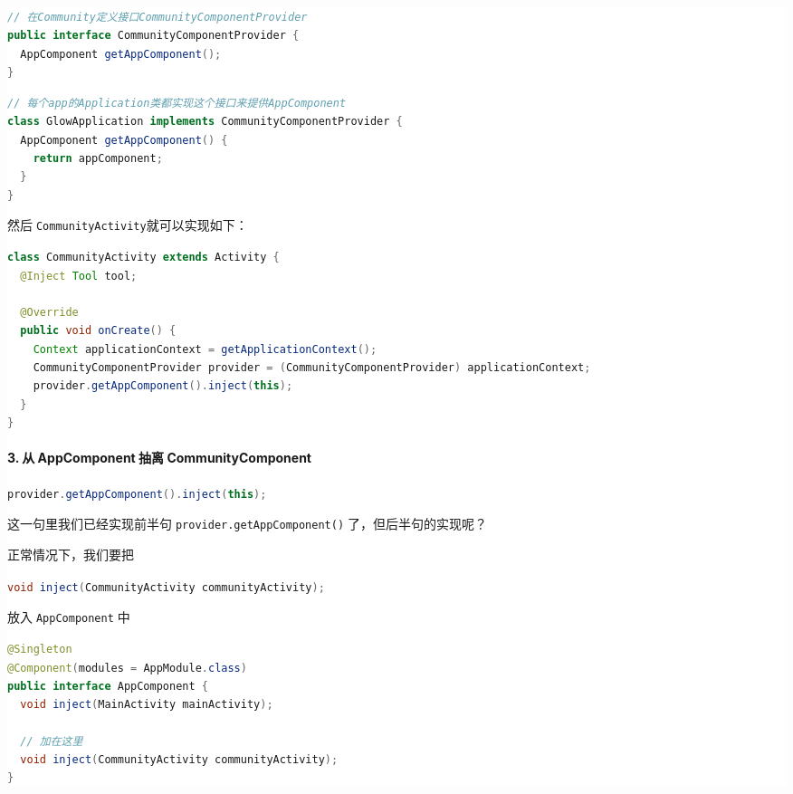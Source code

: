 ```java
// 在Community定义接口CommunityComponentProvider
public interface CommunityComponentProvider {
  AppComponent getAppComponent();
}
```

```java
// 每个app的Application类都实现这个接口来提供AppComponent
class GlowApplication implements CommunityComponentProvider {
  AppComponent getAppComponent() {
    return appComponent;
  }
}
```

然后 `CommunityActivity`就可以实现如下：

```java
class CommunityActivity extends Activity {
  @Inject Tool tool;
  
  @Override
  public void onCreate() {
    Context applicationContext = getApplicationContext();
    CommunityComponentProvider provider = (CommunityComponentProvider) applicationContext;
    provider.getAppComponent().inject(this);
  }
}
```

#### 3. 从 AppComponent 抽离 CommunityComponent

```java
provider.getAppComponent().inject(this);
```

这一句里我们已经实现前半句 `provider.getAppComponent()` 了，但后半句的实现呢？

正常情况下，我们要把

```java
void inject(CommunityActivity communityActivity);
```

放入 `AppComponent` 中

```java
@Singleton
@Component(modules = AppModule.class)
public interface AppComponent {
  void inject(MainActivity mainActivity);
  
  // 加在这里
  void inject(CommunityActivity communityActivity);
}
```
